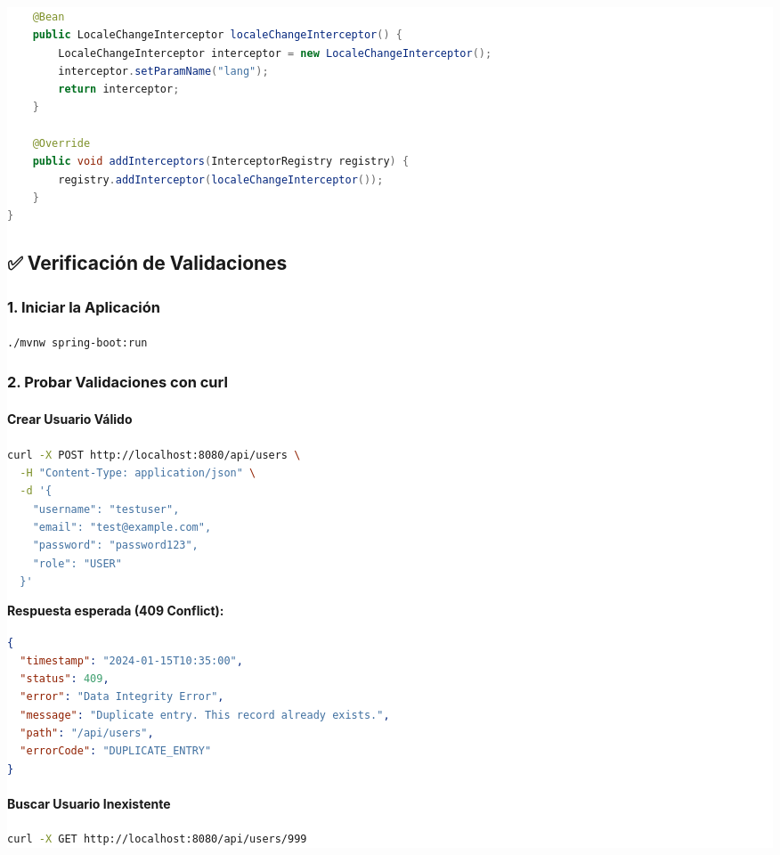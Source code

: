 ```java
    @Bean
    public LocaleChangeInterceptor localeChangeInterceptor() {
        LocaleChangeInterceptor interceptor = new LocaleChangeInterceptor();
        interceptor.setParamName("lang");
        return interceptor;
    }
    
    @Override
    public void addInterceptors(InterceptorRegistry registry) {
        registry.addInterceptor(localeChangeInterceptor());
    }
}
```

## ✅ Verificación de Validaciones

### 1. Iniciar la Aplicación

```bash
./mvnw spring-boot:run
```

### 2. Probar Validaciones con curl

#### Crear Usuario Válido

```bash
curl -X POST http://localhost:8080/api/users \
  -H "Content-Type: application/json" \
  -d '{
    "username": "testuser",
    "email": "test@example.com",
    "password": "password123",
    "role": "USER"
  }'
```

**Respuesta esperada (409 Conflict):**
```json
{
  "timestamp": "2024-01-15T10:35:00",
  "status": 409,
  "error": "Data Integrity Error",
  "message": "Duplicate entry. This record already exists.",
  "path": "/api/users",
  "errorCode": "DUPLICATE_ENTRY"
}
```

#### Buscar Usuario Inexistente

```bash
curl -X GET http://localhost:8080/api/users/999
```
